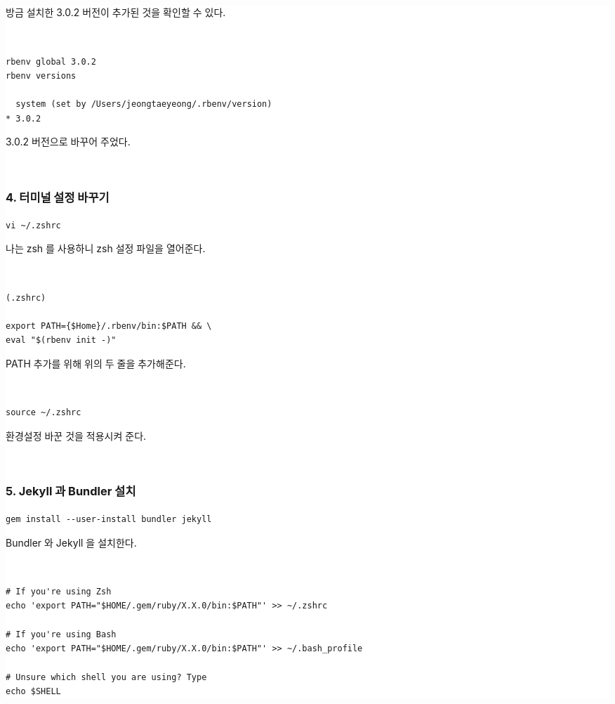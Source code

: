 방금 설치한 3.0.2 버전이 추가된 것을 확인할 수 있다.

<br>

```
rbenv global 3.0.2
rbenv versions

  system (set by /Users/jeongtaeyeong/.rbenv/version)
* 3.0.2
```

3.0.2 버전으로 바꾸어 주었다.

<br>

### 4. 터미널 설정 바꾸기

```
vi ~/.zshrc
```

나는 zsh 를 사용하니 zsh 설정 파일을 열어준다.

<br>

```
(.zshrc)

export PATH={$Home}/.rbenv/bin:$PATH && \
eval "$(rbenv init -)"
```

PATH 추가를 위해 위의 두 줄을 추가해준다.

<br>

```
source ~/.zshrc
```

환경설정 바꾼 것을 적용시켜 준다.

<br>

### 5. Jekyll 과 Bundler 설치

```
gem install --user-install bundler jekyll
```

Bundler 와 Jekyll 을 설치한다.

<br>

```
# If you're using Zsh
echo 'export PATH="$HOME/.gem/ruby/X.X.0/bin:$PATH"' >> ~/.zshrc

# If you're using Bash
echo 'export PATH="$HOME/.gem/ruby/X.X.0/bin:$PATH"' >> ~/.bash_profile

# Unsure which shell you are using? Type
echo $SHELL
```
